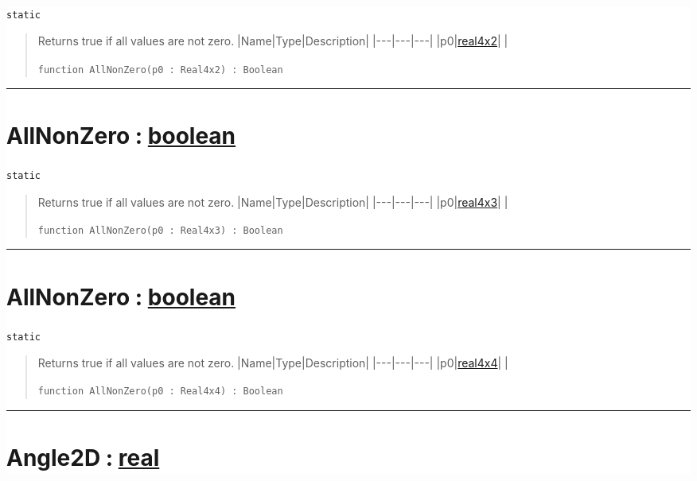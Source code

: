  `static`

> Returns true if all values are not zero.
> |Name|Type|Description|
> |---|---|---|
> |p0|[real4x2](https://github.com/ArendDanielek/ZeroDocsTest/blob/master/code_reference/zilch_base_types/real4x2.markdown)| |
> ``` lang=cpp, name=Zilch
> function AllNonZero(p0 : Real4x2) : Boolean
> ``` 


---  
 #  AllNonZero : [boolean](https://github.com/ArendDanielek/ZeroDocsTest/blob/master/code_reference/zilch_base_types/boolean.markdown)

 `static`

> Returns true if all values are not zero.
> |Name|Type|Description|
> |---|---|---|
> |p0|[real4x3](https://github.com/ArendDanielek/ZeroDocsTest/blob/master/code_reference/zilch_base_types/real4x3.markdown)| |
> ``` lang=cpp, name=Zilch
> function AllNonZero(p0 : Real4x3) : Boolean
> ``` 


---  
 #  AllNonZero : [boolean](https://github.com/ArendDanielek/ZeroDocsTest/blob/master/code_reference/zilch_base_types/boolean.markdown)

 `static`

> Returns true if all values are not zero.
> |Name|Type|Description|
> |---|---|---|
> |p0|[real4x4](https://github.com/ArendDanielek/ZeroDocsTest/blob/master/code_reference/zilch_base_types/real4x4.markdown)| |
> ``` lang=cpp, name=Zilch
> function AllNonZero(p0 : Real4x4) : Boolean
> ``` 


---  
 #  Angle2D : [real](https://github.com/ArendDanielek/ZeroDocsTest/blob/master/code_reference/zilch_base_types/real.markdown)
